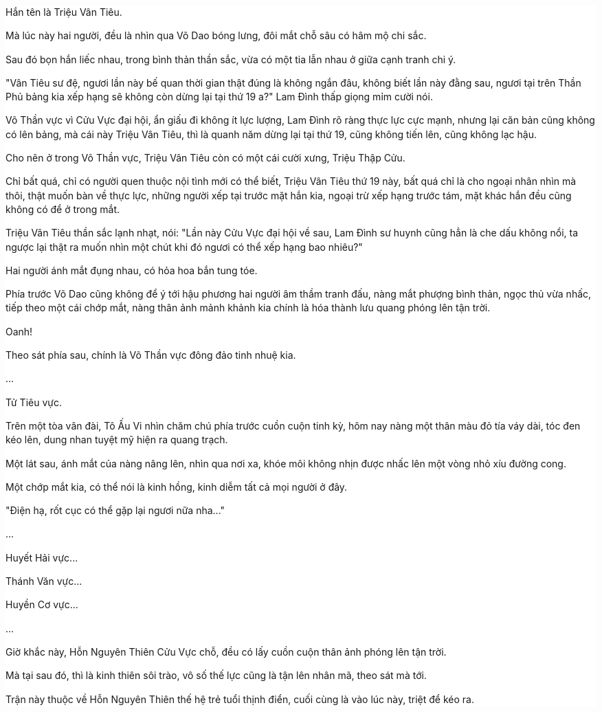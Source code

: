 Hắn tên là Triệu Vân Tiêu.

Mà lúc này hai người, đều là nhìn qua Võ Dao bóng lưng, đôi mắt chỗ sâu có hâm mộ chi sắc.

Sau đó bọn hắn liếc nhau, trong bình thản thần sắc, vừa có một tia lẫn nhau ở giữa cạnh tranh chi ý.

"Vân Tiêu sư đệ, ngươi lần này bế quan thời gian thật đúng là không ngắn đâu, không biết lần này đằng sau, ngươi tại trên Thần Phủ bảng kia xếp hạng sẽ không còn dừng lại tại thứ 19 a?" Lam Đình thấp giọng mỉm cười nói.

Võ Thần vực vì Cửu Vực đại hội, ẩn giấu đi không ít lực lượng, Lam Đình rõ ràng thực lực cực mạnh, nhưng lại căn bản cũng không có lên bảng, mà cái này Triệu Vân Tiêu, thì là quanh năm dừng lại tại thứ 19, cũng không tiến lên, cũng không lạc hậu.

Cho nên ở trong Võ Thần vực, Triệu Vân Tiêu còn có một cái cười xưng, Triệu Thập Cửu.

Chỉ bất quá, chỉ có người quen thuộc nội tình mới có thể biết, Triệu Vân Tiêu thứ 19 này, bất quá chỉ là cho ngoại nhân nhìn mà thôi, thật muốn bàn về thực lực, những người xếp tại trước mặt hắn kia, ngoại trừ xếp hạng trước tám, mặt khác hắn đều cũng không có để ở trong mắt.

Triệu Vân Tiêu thần sắc lạnh nhạt, nói: "Lần này Cửu Vực đại hội về sau, Lam Đình sư huynh cũng hẳn là che dấu không nổi, ta ngược lại thật ra muốn nhìn một chút khi đó ngươi có thể xếp hạng bao nhiêu?"

Hai người ánh mắt đụng nhau, có hỏa hoa bắn tung tóe.

Phía trước Võ Dao cũng không để ý tới hậu phương hai người âm thầm tranh đấu, nàng mắt phượng bình thản, ngọc thủ vừa nhấc, tiếp theo một cái chớp mắt, nàng thân ảnh mảnh khảnh kia chính là hóa thành lưu quang phóng lên tận trời.

Oanh!

Theo sát phía sau, chính là Võ Thần vực đông đảo tinh nhuệ kia.

...

Tử Tiêu vực.

Trên một tòa vân đài, Tô Ấu Vi nhìn chăm chú phía trước cuồn cuộn tinh kỳ, hôm nay nàng một thân màu đỏ tía váy dài, tóc đen kéo lên, dung nhan tuyệt mỹ hiện ra quang trạch.

Một lát sau, ánh mắt của nàng nâng lên, nhìn qua nơi xa, khóe môi không nhịn được nhấc lên một vòng nhỏ xíu đường cong.

Một chớp mắt kia, có thể nói là kinh hồng, kinh diễm tất cả mọi người ở đây.

"Điện hạ, rốt cục có thể gặp lại ngươi nữa nha..."

...

Huyết Hải vực...

Thánh Văn vực...

Huyền Cơ vực...

...

Giờ khắc này, Hỗn Nguyên Thiên Cửu Vực chỗ, đều có lấy cuồn cuộn thân ảnh phóng lên tận trời.

Mà tại sau đó, thì là kinh thiên sôi trào, vô số thế lực cũng là tận lên nhân mã, theo sát mà tới.

Trận này thuộc về Hỗn Nguyên Thiên thế hệ trẻ tuổi thịnh điển, cuối cùng là vào lúc này, triệt để kéo ra.





